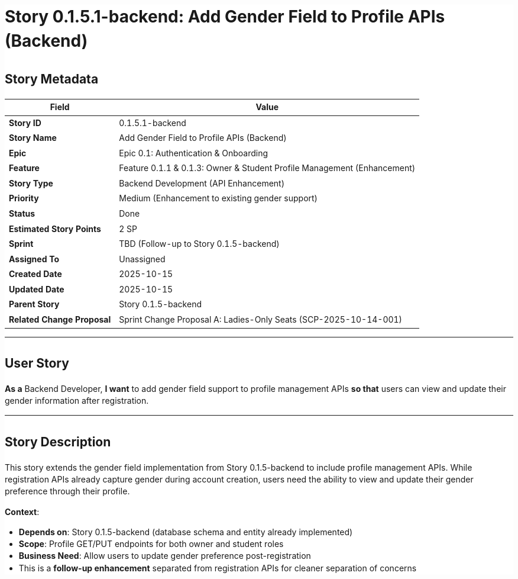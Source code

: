 # Story 0.1.5.1-backend: Add Gender Field to Profile APIs (Backend)

## Story Metadata

| Field | Value |
|-------|-------|
| **Story ID** | 0.1.5.1-backend |
| **Story Name** | Add Gender Field to Profile APIs (Backend) |
| **Epic** | Epic 0.1: Authentication & Onboarding |
| **Feature** | Feature 0.1.1 & 0.1.3: Owner & Student Profile Management (Enhancement) |
| **Story Type** | Backend Development (API Enhancement) |
| **Priority** | Medium (Enhancement to existing gender support) |
| **Status** | Done |
| **Estimated Story Points** | 2 SP |
| **Sprint** | TBD (Follow-up to Story 0.1.5-backend) |
| **Assigned To** | Unassigned |
| **Created Date** | 2025-10-15 |
| **Updated Date** | 2025-10-15 |
| **Parent Story** | Story 0.1.5-backend |
| **Related Change Proposal** | Sprint Change Proposal A: Ladies-Only Seats (SCP-2025-10-14-001) |

---

## User Story

**As a** Backend Developer,
**I want** to add gender field support to profile management APIs
**so that** users can view and update their gender information after registration.

---

## Story Description

This story extends the gender field implementation from Story 0.1.5-backend to include profile management APIs. While registration APIs already capture gender during account creation, users need the ability to view and update their gender preference through their profile.

**Context**:
- **Depends on**: Story 0.1.5-backend (database schema and entity already implemented)
- **Scope**: Profile GET/PUT endpoints for both owner and student roles
- **Business Need**: Allow users to update gender preference post-registration
- This is a **follow-up enhancement** separated from registration APIs for cleaner separation of concerns
